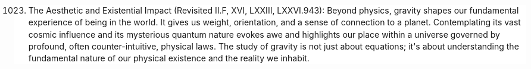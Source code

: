 1023. The Aesthetic and Existential Impact (Revisited II.F, XVI, LXXIII, LXXVI.943): Beyond physics, gravity shapes our fundamental experience of being in the world. It gives us weight, orientation, and a sense of connection to a planet. Contemplating its vast cosmic influence and its mysterious quantum nature evokes awe and highlights our place within a universe governed by profound, often counter-intuitive, physical laws. The study of gravity is not just about equations; it's about understanding the fundamental nature of our physical existence and the reality we inhabit.